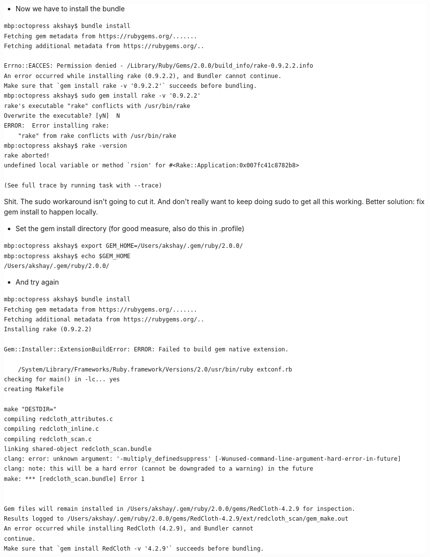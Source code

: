 * Now we have to install the bundle
``` console
mbp:octopress akshay$ bundle install
Fetching gem metadata from https://rubygems.org/.......
Fetching additional metadata from https://rubygems.org/..

Errno::EACCES: Permission denied - /Library/Ruby/Gems/2.0.0/build_info/rake-0.9.2.2.info
An error occurred while installing rake (0.9.2.2), and Bundler cannot continue.
Make sure that `gem install rake -v '0.9.2.2'` succeeds before bundling.
mbp:octopress akshay$ sudo gem install rake -v '0.9.2.2'
rake's executable "rake" conflicts with /usr/bin/rake
Overwrite the executable? [yN]  N
ERROR:  Error installing rake:
	"rake" from rake conflicts with /usr/bin/rake
mbp:octopress akshay$ rake -version
rake aborted!
undefined local variable or method `rsion' for #<Rake::Application:0x007fc41c8782b8>

(See full trace by running task with --trace)
```
Shit. The sudo workaround isn't going to cut it. And don't really want to keep doing sudo to get all this working. Better solution: fix gem install to happen locally. 

* Set the gem install directory (for good measure, also do this in .profile)
``` console
mbp:octopress akshay$ export GEM_HOME=/Users/akshay/.gem/ruby/2.0.0/
mbp:octopress akshay$ echo $GEM_HOME
/Users/akshay/.gem/ruby/2.0.0/
```

* And try again
``` console
mbp:octopress akshay$ bundle install
Fetching gem metadata from https://rubygems.org/.......
Fetching additional metadata from https://rubygems.org/..
Installing rake (0.9.2.2)

Gem::Installer::ExtensionBuildError: ERROR: Failed to build gem native extension.

    /System/Library/Frameworks/Ruby.framework/Versions/2.0/usr/bin/ruby extconf.rb 
checking for main() in -lc... yes
creating Makefile

make "DESTDIR="
compiling redcloth_attributes.c
compiling redcloth_inline.c
compiling redcloth_scan.c
linking shared-object redcloth_scan.bundle
clang: error: unknown argument: '-multiply_definedsuppress' [-Wunused-command-line-argument-hard-error-in-future]
clang: note: this will be a hard error (cannot be downgraded to a warning) in the future
make: *** [redcloth_scan.bundle] Error 1


Gem files will remain installed in /Users/akshay/.gem/ruby/2.0.0/gems/RedCloth-4.2.9 for inspection.
Results logged to /Users/akshay/.gem/ruby/2.0.0/gems/RedCloth-4.2.9/ext/redcloth_scan/gem_make.out
An error occurred while installing RedCloth (4.2.9), and Bundler cannot
continue.
Make sure that `gem install RedCloth -v '4.2.9'` succeeds before bundling.
```
